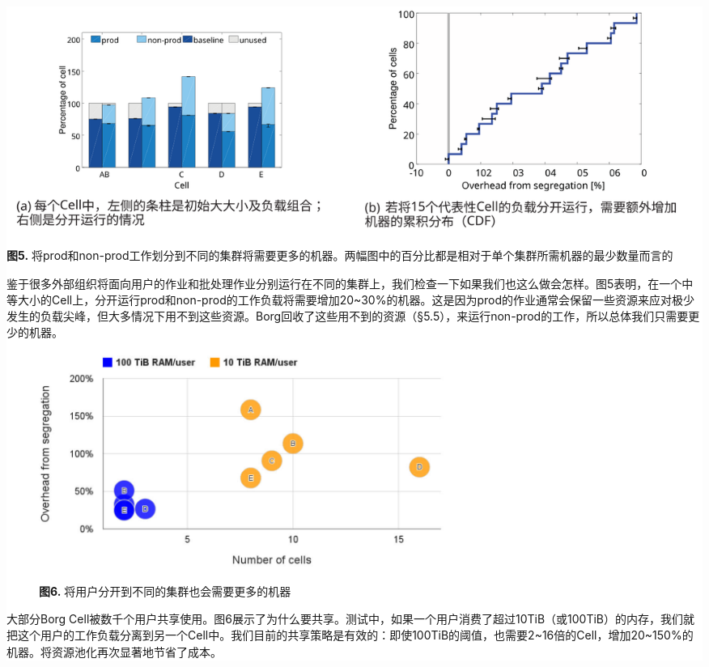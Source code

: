 <img src="fig/5.svg" width="840px"/>
<p><b>图5.</b> 将prod和non-prod工作划分到不同的集群将需要更多的机器。两幅图中的百分比都是相对于单个集群所需机器的最少数量而言的</p>
</figure>

鉴于很多外部组织将面向用户的作业和批处理作业分别运行在不同的集群上，我们检查一下如果我们也这么做会怎样。图5表明，在一个中等大小的Cell上，分开运行prod和non-prod的工作负载将需要增加20~30%的机器。这是因为prod的作业通常会保留一些资源来应对极少发生的负载尖峰，但大多情况下用不到这些资源。Borg回收了这些用不到的资源（§5.5），来运行non-prod的工作，所以总体我们只需要更少的机器。

<figure>
<img src="fig/6.jpg" width="500px"/>
<p><b>图6.</b> 将用户分开到不同的集群也会需要更多的机器</p>
</figure>

大部分Borg Cell被数千个用户共享使用。图6展示了为什么要共享。测试中，如果一个用户消费了超过10TiB（或100TiB）的内存，我们就把这个用户的工作负载分离到另一个Cell中。我们目前的共享策略是有效的：即使100TiB的阈值，也需要2~16倍的Cell，增加20~150%的机器。将资源池化再次显著地节省了成本。
